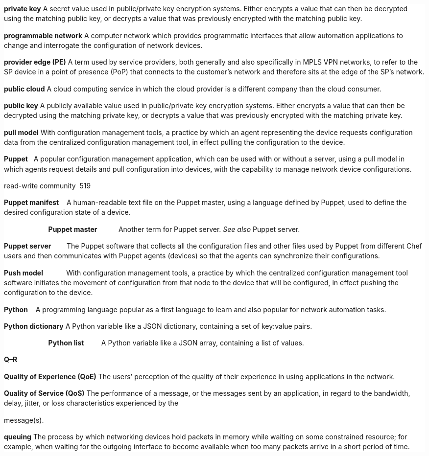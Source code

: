 **private key** A secret value used in public/private key encryption systems. Either encrypts a value that can then be decrypted using the matching public key, or decrypts a value that was previously encrypted with the matching public key.

**programmable network** A computer network which provides programmatic interfaces that allow automation applications to change and interrogate the configuration of network devices.

**provider edge (PE)** A term used by service providers, both generally and also specifically in MPLS VPN networks, to refer to the SP device in a point of presence (PoP) that connects to the customer’s network and therefore sits at the edge of the SP’s network.

**public cloud** A cloud computing service in which the cloud provider is a different company than the cloud consumer.

**public key** A publicly available value used in public/private key encryption systems. Either encrypts a value that can then be decrypted using the matching private key, or decrypts a value that was previously encrypted with the matching private key.

**pull model** With configuration management tools, a practice by which an agent representing the device requests configuration data from the centralized configuration management tool, in effect pulling the configuration to the device.

**Puppet**   A popular configuration management application, which can be used with or without a server, using a pull model in which agents request details and pull configuration into devices, with the capability to manage network device configurations.

read-write community  519

**Puppet manifest**    A human-readable text file on the Puppet master, using a language defined by Puppet, used to define the desired configuration state of a device.

                       **Puppet master**           Another term for Puppet server. _See also_ Puppet server.

**Puppet server**        The Puppet software that collects all the configuration files and other files used by Puppet from different Chef users and then communicates with Puppet agents (devices) so that the agents can synchronize their configurations.

**Push model**            With configuration management tools, a practice by which the centralized configuration management tool software initiates the movement of configuration from that node to the device that will be configured, in effect pushing the configuration to the device.

**Python**    A programming language popular as a first language to learn and also popular for network automation tasks.

**Python dictionary** A Python variable like a JSON dictionary, containing a set of key:value pairs.

                       **Python list**         A Python variable like a JSON array, containing a list of values.

**Q–R**

**Quality of Experience (QoE)** The users’ perception of the quality of their experience in using applications in the network.

**Quality of Service (QoS)** The performance of a message, or the messages sent by an application, in regard to the bandwidth, delay, jitter, or loss characteristics experienced by the

message(s).

**queuing** The process by which networking devices hold packets in memory while waiting on some constrained resource; for example, when waiting for the outgoing interface to become available when too many packets arrive in a short period of time.

